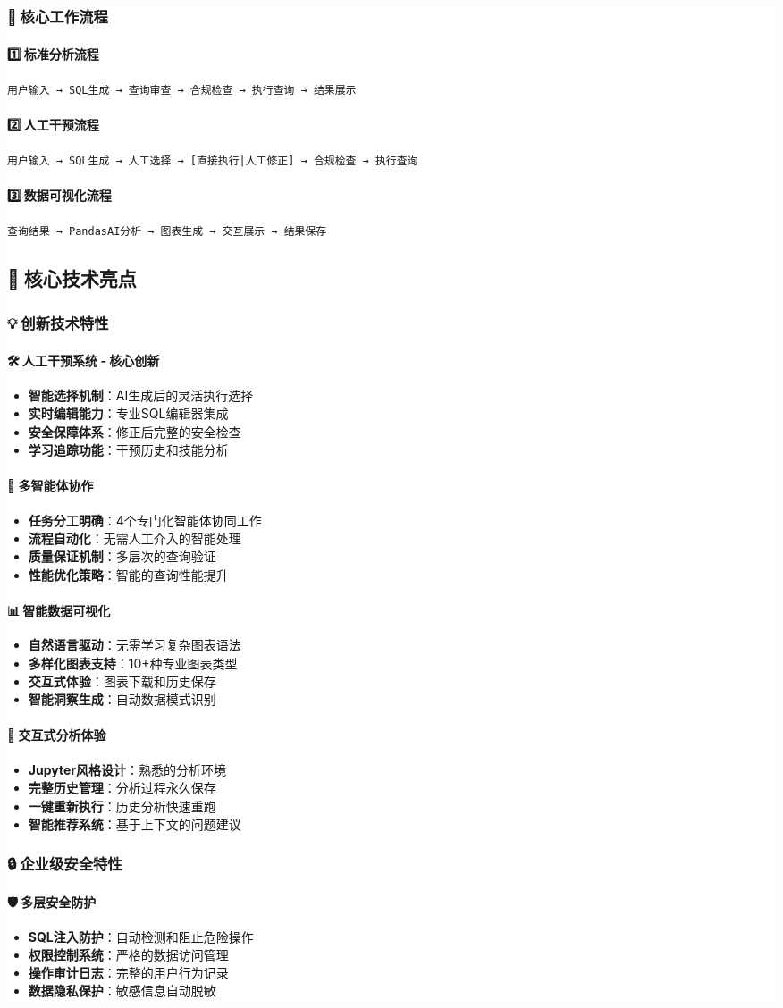 ### 🔄 核心工作流程

#### 1️⃣ 标准分析流程
```
用户输入 → SQL生成 → 查询审查 → 合规检查 → 执行查询 → 结果展示
```

#### 2️⃣ 人工干预流程
```
用户输入 → SQL生成 → 人工选择 → [直接执行|人工修正] → 合规检查 → 执行查询
```

#### 3️⃣ 数据可视化流程
```
查询结果 → PandasAI分析 → 图表生成 → 交互展示 → 结果保存
```

## 🎯 核心技术亮点

### 💡 创新技术特性

#### 🛠️ 人工干预系统 - **核心创新**
- **智能选择机制**：AI生成后的灵活执行选择
- **实时编辑能力**：专业SQL编辑器集成
- **安全保障体系**：修正后完整的安全检查
- **学习追踪功能**：干预历史和技能分析

#### 🤖 多智能体协作
- **任务分工明确**：4个专门化智能体协同工作
- **流程自动化**：无需人工介入的智能处理
- **质量保证机制**：多层次的查询验证
- **性能优化策略**：智能的查询性能提升

#### 📊 智能数据可视化
- **自然语言驱动**：无需学习复杂图表语法
- **多样化图表支持**：10+种专业图表类型
- **交互式体验**：图表下载和历史保存
- **智能洞察生成**：自动数据模式识别

#### 🚀 交互式分析体验
- **Jupyter风格设计**：熟悉的分析环境
- **完整历史管理**：分析过程永久保存
- **一键重新执行**：历史分析快速重跑
- **智能推荐系统**：基于上下文的问题建议

### 🔒 企业级安全特性

#### 🛡️ 多层安全防护
- **SQL注入防护**：自动检测和阻止危险操作
- **权限控制系统**：严格的数据访问管理
- **操作审计日志**：完整的用户行为记录
- **数据隐私保护**：敏感信息自动脱敏
